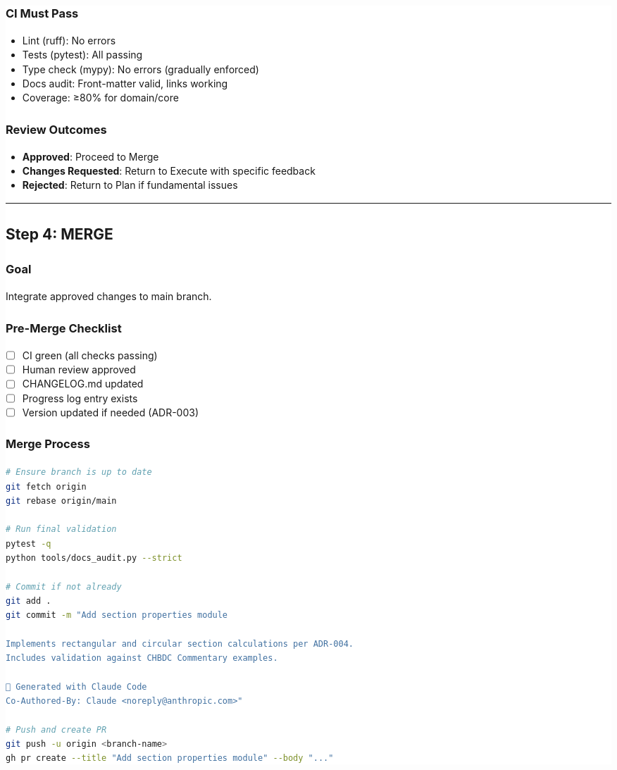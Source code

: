 ### CI Must Pass
- Lint (ruff): No errors
- Tests (pytest): All passing
- Type check (mypy): No errors (gradually enforced)
- Docs audit: Front-matter valid, links working
- Coverage: ≥80% for domain/core

### Review Outcomes
- **Approved**: Proceed to Merge
- **Changes Requested**: Return to Execute with specific feedback
- **Rejected**: Return to Plan if fundamental issues

---

## Step 4: MERGE

### Goal
Integrate approved changes to main branch.

### Pre-Merge Checklist
- [ ] CI green (all checks passing)
- [ ] Human review approved
- [ ] CHANGELOG.md updated
- [ ] Progress log entry exists
- [ ] Version updated if needed (ADR-003)

### Merge Process
```bash
# Ensure branch is up to date
git fetch origin
git rebase origin/main

# Run final validation
pytest -q
python tools/docs_audit.py --strict

# Commit if not already
git add .
git commit -m "Add section properties module

Implements rectangular and circular section calculations per ADR-004.
Includes validation against CHBDC Commentary examples.

🤖 Generated with Claude Code
Co-Authored-By: Claude <noreply@anthropic.com>"

# Push and create PR
git push -u origin <branch-name>
gh pr create --title "Add section properties module" --body "..."
```
